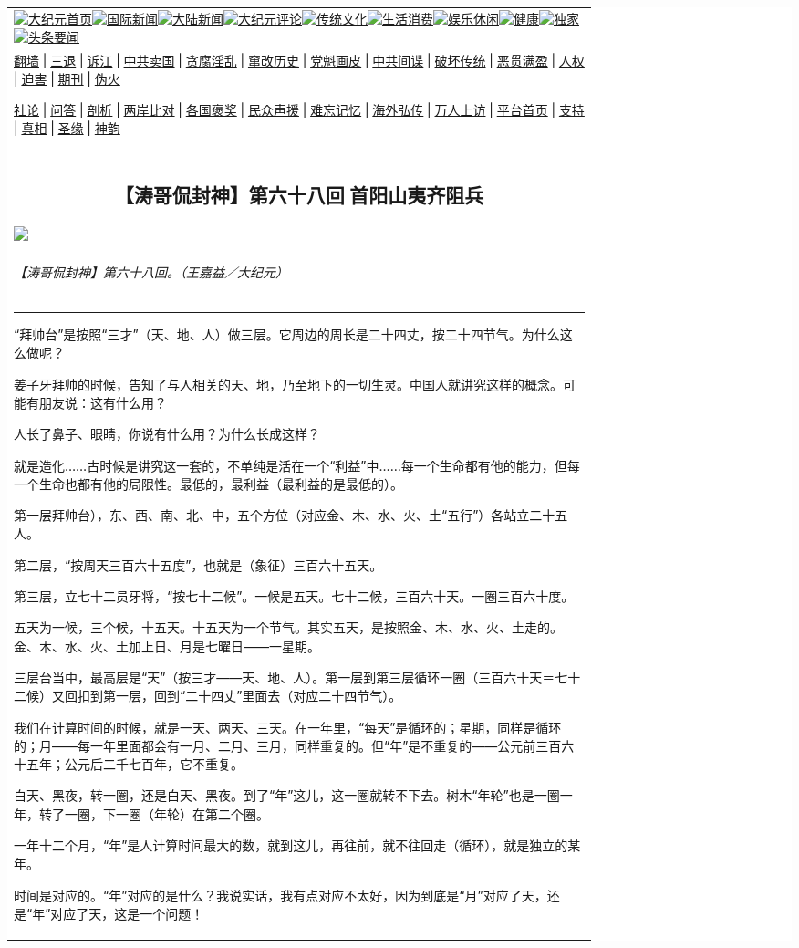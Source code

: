 <a name="1" id="1" target="_blank"></a><span id="1"></span>
<table align=center border="0"><tr><td colspan="2" VALIGN=TOP><a href="https://github.com/yacvxo3623/djy/blob/master/gb/nf1351518.md#1"><img src="https://raw.githubusercontent.com/yacvxo3623/www/master/t/djy/1.jpg" title="大纪元首页" alt="大纪元首页"></a><a href="https://github.com/yacvxo3623/djy/blob/master/gb/n24hr.md#1"><img src="https://raw.githubusercontent.com/yacvxo3623/www/master/t/djy/3.jpg" title="国际新闻" alt="国际新闻"></a><a href="https://github.com/yacvxo3623/djy/blob/master/gb/nsc413.md#1"><img src="https://raw.githubusercontent.com/yacvxo3623/www/master/t/djy/4.jpg" title="大陆新闻" alt="大陆新闻"></a><a href="https://github.com/yacvxo3623/djy/blob/master/gb/news392.md#1"><img src="https://raw.githubusercontent.com/yacvxo3623/www/master/t/djy/5.jpg" title="大纪元评论" alt="大纪元评论"></a><a href="https://github.com/yacvxo3623/djy/blob/master/gb/news2007.md#1"><img src="https://raw.githubusercontent.com/yacvxo3623/www/master/t/djy/6.jpg" title="传统文化" alt="传统文化"></a><a href="https://github.com/yacvxo3623/djy/blob/master/gb/news2008.md#1"><img src="https://raw.githubusercontent.com/yacvxo3623/www/master/t/djy/7.jpg" title="生活消费" alt="生活消费"></a><a href="https://github.com/yacvxo3623/djy/blob/master/gb/ncyule.md#1"><img src="https://raw.githubusercontent.com/yacvxo3623/www/master/t/djy/8.jpg" title="娱乐休闲" alt="娱乐休闲"></a><a href="https://github.com/yacvxo3623/djy/blob/master/gb/nsc1002.md#1"><img src="https://raw.githubusercontent.com/yacvxo3623/www/master/t/djy/9.jpg" title="健康" alt="健康"></a><a href="https://github.com/yacvxo3623/djy/blob/master/gb/nf6092.md#1"><img src="https://raw.githubusercontent.com/yacvxo3623/www/master/t/djy/10a.jpg" title="独家" alt="独家"></a><a href="https://github.com/yacvxo3623/djy/blob/master/gb/nf4514.md#1"><img src="https://raw.githubusercontent.com/yacvxo3623/www/master/t/djy/12a.jpg" title="头条要闻" alt="头条要闻"></a></td></tr>
<tr><td colspan="2" VALIGN=TOP><a target="_blank" href="https://github.com/yacvxo3623/www/blob/master/README.md?zsrh#1">翻墙</a> | <a target="_blank" href="https://github.com/yacvxo3623/djy/blob/master/gb/nf5657.md#1">三退</a> | <a target="_blank" href="https://github.com/yacvxo3623/djy/blob/master/gb/nf6124.md#1">诉江</a> | <a target="_blank" href="https://github.com/yacvxo3623/djy/blob/master/gb/nf1176117.md#1">中共卖国</a> | <a target="_blank" href="https://github.com/yacvxo3623/djy/blob/master/gb/nf5773.md#1">贪腐淫乱</a> | <a target="_blank" href="https://github.com/yacvxo3623/djy/blob/master/gb/nf1176115.md#1">窜改历史</a> | <a target="_blank" href="https://github.com/yacvxo3623/djy/blob/master/gb/nf1176107.md#1">党魁画皮</a> | <a target="_blank" href="https://github.com/yacvxo3623/djy/blob/master/gb/nf1320400.md#1">中共间谍</a> | <a target="_blank" href="https://github.com/yacvxo3623/djy/blob/master/gb/nf1176114.md#1">破坏传统</a> | <a target="_blank" href="https://github.com/yacvxo3623/ntdtv/blob/master/gb/prog447_1.md#1">恶贯满盈</a> | <a target="_blank" href="https://github.com/yacvxo3623/djy/blob/master/gb/ncid278.md#1">人权</a> | <a target="_blank" href="https://github.com/yacvxo3623/djy/blob/master/gb/nf1176111.md#1">迫害</a> | <a target="_blank" href="https://gitlab.com/szzdlab/mh-qikan/blob/master/README.md#1">期刊</a> | <a target="_blank" href="https://github.com/yacvxo3623/djy/blob/master/gb/nf5562.md#1">伪火</a></p><p><a target="_blank" href="https://github.com/yacvxo3623/djy/blob/master/gb/9p.md#1">社论</a> | <a target="_blank" href="https://github.com/yacvxo3623/djy/blob/master/gb/nf4378.md#1">问答</a> | <a target="_blank" href="https://github.com/yacvxo3623/djy/blob/master/gb/nf5792.md#1">剖析</a> | <a target="_blank" href="https://github.com/yacvxo3623/djy/blob/master/gb/nf5735.md#1">两岸比对</a> | <a target="_blank" href="https://github.com/yacvxo3623/djy/blob/master/gb/nf6119.md#1">各国褒奖</a> | <a target="_blank" href="https://github.com/yacvxo3623/djy/blob/master/gb/nf6120.md#1">民众声援</a> | <a target="_blank" href="https://github.com/yacvxo3623/djy/blob/master/gb/nf1188594.md#1">难忘记忆</a> | <a target="_blank" href="https://github.com/yacvxo3623/djy/blob/master/gb/nf3180.md#1">海外弘传</a> | <a target="_blank" href="https://github.com/yacvxo3623/djy/blob/master/gb/nf5410.md#1">万人上访</a> | <a target="_blank" href="https://github.com/yacvxo3623/www/blob/master/README.md?zsrh#1">平台首页</a> | <a target="_blank" href="https://github.com/yacvxo3623/djy/blob/master/gb/nf4386.md#1">支持</a> | <a target="_blank" href="https://github.com/yacvxo3623/djy/blob/master/gb/nf4389.md#1">真相</a> | <a target="_blank" href="https://github.com/yacvxo3623/djy/blob/master/gb/nf5790.md#1">圣缘</a> | <a target="_blank" href="https://github.com/yacvxo3623/djy/blob/master/gb/nf4786.md#1">神韵</a></td></tr>
<tr><td VALIGN=TOP width="626"><h2 align=center>【涛哥侃封神】第六十八回  首阳山夷齐阻兵</h2>
<img width="600" src="https://i.epochtimes.com/assets/uploads/2021/11/id13344073-180221013559100093-600x400.jpg" />
<h6>【涛哥侃封神】第六十八回。（王嘉益／大纪元）
</h6>
<hr>
<p>“<ahref="https://github.com/yacvxo3623/djy/blob/master/gb/tag/%E6%8B%9C%E5%B8%85%E5%8F%B0.md#1">拜帅台</a>”是按照“三才”（天、地、人）做三层。它周边的周长是二十四丈，按二十四节气。为什么这么做呢？</p>
<p>姜子牙拜帅的时候，告知了与人相关的天、地，乃至地下的一切生灵。中国人就讲究这样的概念。可能有朋友说：这有什么用？</p>
<p>人长了鼻子、眼睛，你说有什么用？为什么长成这样？</p>
<p>就是造化……古时候是讲究这一套的，不单纯是活在一个“利益”中……每一个生命都有他的能力，但每一个生命也都有他的局限性。最低的，最利益（最利益的是最低的）。</p>
<p>第一层<ahref="https://github.com/yacvxo3623/djy/blob/master/gb/tag/%E6%8B%9C%E5%B8%85%E5%8F%B0.md#1">拜帅台</a>），东、西、南、北、中，五个方位（对应金、木、水、火、土“五行”）各站立二十五人。</p>
<p>第二层，“按周天三百六十五度”，也就是（象征）三百六十五天。</p>
<p>第三层，立七十二员牙将，“按七十二候”。一候是五天。七十二候，三百六十天。一圈三百六十度。</p>
<p>五天为一候，三个候，十五天。十五天为一个节气。其实五天，是按照金、木、水、火、土走的。金、木、水、火、土加上日、月是七曜日——一星期。</p>
<p>三层台当中，最高层是“天”（按三才——天、地、人）。第一层到第三层循环一圈（三百六十天＝七十二候）又回扣到第一层，回到“二十四丈”里面去（对应二十四节气）。</p>
<p>我们在计算时间的时候，就是一天、两天、三天。在一年里，“每天”是循环的；星期，同样是循环的；月——每一年里面都会有一月、二月、三月，同样重复的。但“年”是不重复的——公元前三百六十五年；公元后二千七百年，它不重复。</p>
<p>白天、黑夜，转一圈，还是白天、黑夜。到了“年”这儿，这一圈就转不下去。树木“年轮”也是一圈一年，转了一圈，下一圈（年轮）在第二个圈。</p>
<p>一年十二个月，“年”是人计算时间最大的数，就到这儿，再往前，就不往回走（循环），就是独立的某年。</p>
<p>时间是对应的。“年”对应的是什么？我说实话，我有点对应不太好，因为到底是“月”对应了天，还是“年”对应了天，这是一个问题！</p>